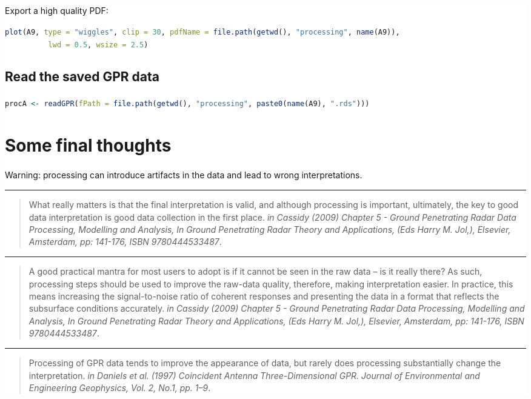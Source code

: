 Export a high quality PDF:

``` r
plot(A9, type = "wiggles", clip = 30, pdfName = file.path(getwd(), "processing", name(A9)),
          lwd = 0.5, wsize = 2.5)
```

Read the saved GPR data
-----------------------

``` r
procA <- readGPR(fPath = file.path(getwd(), "processing", paste0(name(A9), ".rds"))) 
```

Some final thoughts
===================

Warning: processing can introduce artifacts in the data and lead to wrong interpretations.

------------------------------------------------------------------------

> What really matters is that the final interpretation is valid, and although processing is important, ultimately, the key to good data interpretation is good data collection in the first place.
> *in Cassidy (2009) Chapter 5 - Ground Penetrating Radar Data Processing, Modelling and Analysis, In Ground Penetrating Radar Theory and Applications, (Eds Harry M. Jol,), Elsevier, Amsterdam, pp: 141-176, ISBN 9780444533487*.

------------------------------------------------------------------------

> A good practical mantra for most users to adopt is if it cannot be seen in the raw data – is it really there? As such, processing steps should be used to improve the raw-data quality, therefore, making interpretation easier. In practice, this means increasing the signal-to-noise ratio of coherent responses and presenting the data in a format that reflects the subsurface conditions accurately.
> *in Cassidy (2009) Chapter 5 - Ground Penetrating Radar Data Processing, Modelling and Analysis, In Ground Penetrating Radar Theory and Applications, (Eds Harry M. Jol,), Elsevier, Amsterdam, pp: 141-176, ISBN 9780444533487*.

------------------------------------------------------------------------

> Processing of GPR data tends to improve the appearance of data, but rarely does processing substantially change the interpretation.
> *in Daniels et al. (1997) Coincident Antenna Three-Dimensional GPR. Journal of Environmental and Engineering Geophysics, Vol. 2, No.1, pp. 1–9*.
